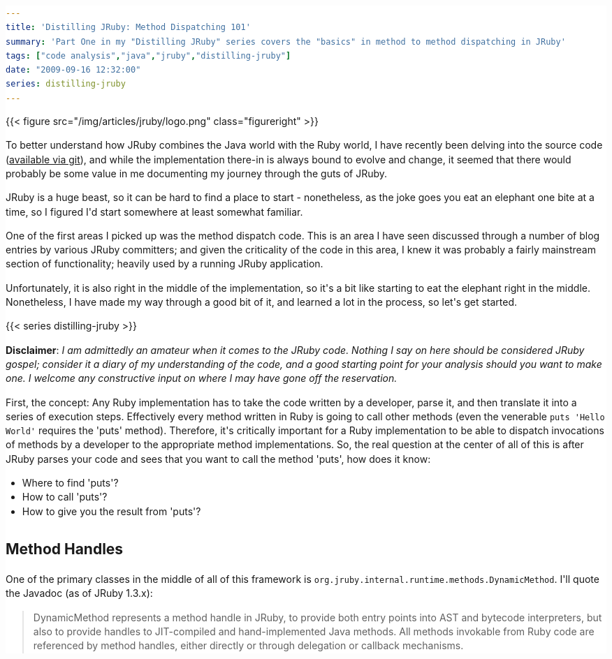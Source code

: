 ```yaml
---
title: 'Distilling JRuby: Method Dispatching 101'
summary: 'Part One in my "Distilling JRuby" series covers the "basics" in method to method dispatching in JRuby'
tags: ["code analysis","java","jruby","distilling-jruby"]
date: "2009-09-16 12:32:00"
series: distilling-jruby
---
```


{{< figure src="/img/articles/jruby/logo.png" class="figureright" >}}

To better understand how JRuby combines the Java world with the Ruby world, I have recently been delving into the source code ([available via git](http://kenai.com/projects/jruby/sources/main/show)), and while the implementation there-in is always bound to evolve and change, it seemed that there would probably be some value in me documenting my journey through the guts of JRuby.

JRuby is a huge beast, so it can be hard to find a place to start - nonetheless, as the joke goes you eat an elephant one bite at a time, so I figured I'd start somewhere at least somewhat familiar.

One of the first areas I picked up was the method dispatch code. This is an area I have seen discussed through a number of blog entries by various JRuby committers; and given the criticality of the code in this area, I knew it was probably a fairly mainstream section of functionality; heavily used by a running JRuby application.

Unfortunately, it is also right in the middle of the implementation, so it's a bit like starting to eat the elephant right in the middle. Nonetheless, I have made my way through a good bit of it, and learned a lot in the process, so let's get started.

{{< series distilling-jruby >}}

**Disclaimer**: *I am admittedly an amateur when it comes to the JRuby code. Nothing I say on here should be considered JRuby gospel; consider it a diary of my understanding of the code, and a good starting point for your analysis should you want to make one. I welcome any constructive input on where I may have gone off the reservation.*

First, the concept: Any Ruby implementation has to take the code written by a developer, parse it, and then translate it into a series of execution steps. Effectively every method written in Ruby is going to call other methods (even the venerable `puts 'Hello World'` requires the 'puts' method). Therefore, it's critically important for a Ruby implementation to be able to dispatch invocations of methods by a developer to the appropriate method implementations. So, the real question at the center of all of this is after JRuby parses your code and sees that you want to call the method 'puts', how does it know:

* Where to find 'puts'?
* How to call 'puts'?
* How to give you the result from 'puts'?

## Method Handles

One of the primary classes in the middle of all of this framework is `org.jruby.internal.runtime.methods.DynamicMethod`. I'll quote the Javadoc (as of JRuby 1.3.x):

> DynamicMethod represents a method handle in JRuby, to provide both entry
> points into AST and bytecode interpreters, but also to provide handles to
> JIT-compiled and hand-implemented Java methods. All methods invokable from
> Ruby code are referenced by method handles, either directly or through
> delegation or callback mechanisms.
